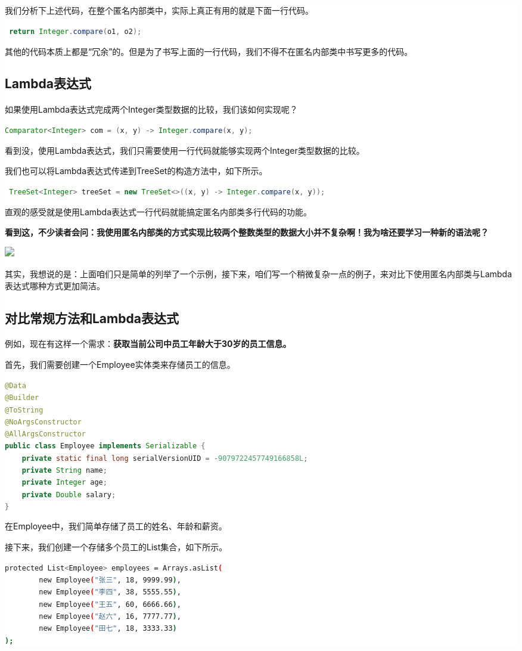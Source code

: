 我们分析下上述代码，在整个匿名内部类中，实际上真正有用的就是下面一行代码。

```java
 return Integer.compare(o1, o2);
```

其他的代码本质上都是“冗余”的。但是为了书写上面的一行代码，我们不得不在匿名内部类中书写更多的代码。

## Lambda表达式

如果使用Lambda表达式完成两个Integer类型数据的比较，我们该如何实现呢？

```java
Comparator<Integer> com = (x, y) -> Integer.compare(x, y);
```

看到没，使用Lambda表达式，我们只需要使用一行代码就能够实现两个Integer类型数据的比较。

我们也可以将Lambda表达式传递到TreeSet的构造方法中，如下所示。

```java
 TreeSet<Integer> treeSet = new TreeSet<>((x, y) -> Integer.compare(x, y));
```

直观的感受就是使用Lambda表达式一行代码就能搞定匿名内部类多行代码的功能。

**看到这，不少读者会问：我使用匿名内部类的方式实现比较两个整数类型的数据大小并不复杂啊！我为啥还要学习一种新的语法呢？**

![](https://binghe.gitcode.host/images/java/java8/2022-03-31-002-001.jpg)

其实，我想说的是：上面咱们只是简单的列举了一个示例，接下来，咱们写一个稍微复杂一点的例子，来对比下使用匿名内部类与Lambda表达式哪种方式更加简洁。

## 对比常规方法和Lambda表达式

例如，现在有这样一个需求：**获取当前公司中员工年龄大于30岁的员工信息。**

首先，我们需要创建一个Employee实体类来存储员工的信息。

```java
@Data
@Builder
@ToString
@NoArgsConstructor
@AllArgsConstructor
public class Employee implements Serializable {
    private static final long serialVersionUID = -9079722457749166858L;
    private String name;
    private Integer age;
    private Double salary;
}
```

在Employee中，我们简单存储了员工的姓名、年龄和薪资。

接下来，我们创建一个存储多个员工的List集合，如下所示。

```bash
protected List<Employee> employees = Arrays.asList(
		new Employee("张三", 18, 9999.99),
		new Employee("李四", 38, 5555.55),
		new Employee("王五", 60, 6666.66),
		new Employee("赵六", 16, 7777.77),
		new Employee("田七", 18, 3333.33)
);
```
